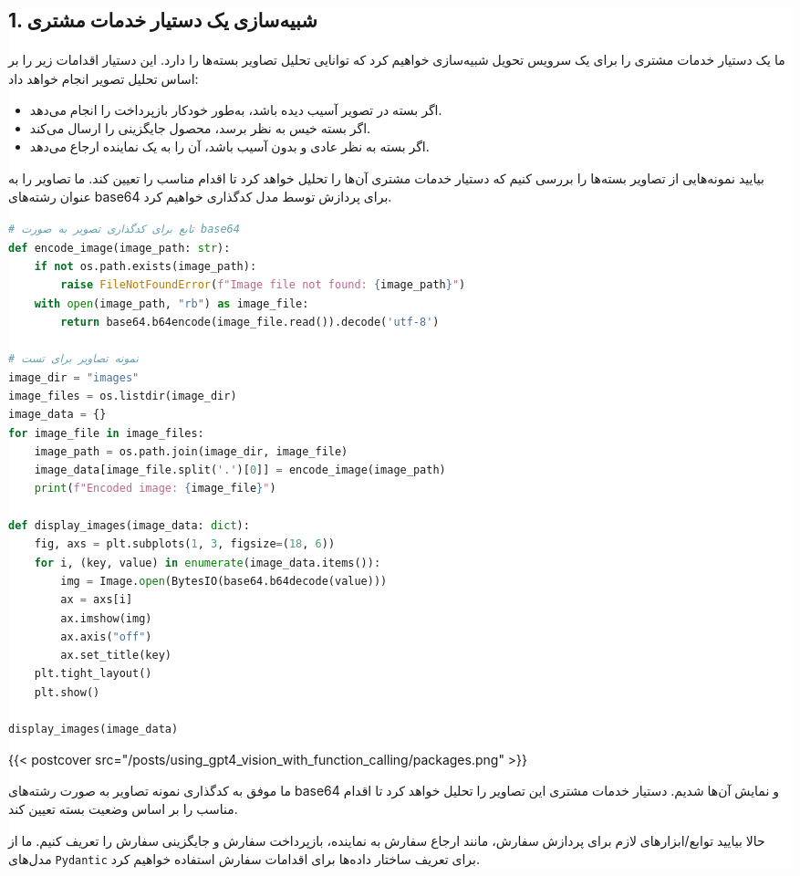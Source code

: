 ## 1. شبیه‌سازی یک دستیار خدمات مشتری

ما یک دستیار خدمات مشتری را برای یک سرویس تحویل شبیه‌سازی خواهیم کرد که توانایی تحلیل تصاویر بسته‌ها را دارد. این دستیار اقدامات زیر را بر اساس تحلیل تصویر انجام خواهد داد:

- اگر بسته در تصویر آسیب دیده باشد، به‌طور خودکار بازپرداخت را انجام می‌دهد.
- اگر بسته خیس به نظر برسد، محصول جایگزینی را ارسال می‌کند.
- اگر بسته به نظر عادی و بدون آسیب باشد، آن را به یک نماینده ارجاع می‌دهد.

بیایید نمونه‌هایی از تصاویر بسته‌ها را بررسی کنیم که دستیار خدمات مشتری آن‌ها را تحلیل خواهد کرد تا اقدام مناسب را تعیین کند. ما تصاویر را به عنوان رشته‌های base64 برای پردازش توسط مدل کدگذاری خواهیم کرد.

```python
# تابع برای کدگذاری تصویر به صورت base64
def encode_image(image_path: str):
    if not os.path.exists(image_path):
        raise FileNotFoundError(f"Image file not found: {image_path}")
    with open(image_path, "rb") as image_file:
        return base64.b64encode(image_file.read()).decode('utf-8')

# نمونه تصاویر برای تست
image_dir = "images"
image_files = os.listdir(image_dir)
image_data = {}
for image_file in image_files:
    image_path = os.path.join(image_dir, image_file)
    image_data[image_file.split('.')[0]] = encode_image(image_path)
    print(f"Encoded image: {image_file}")

def display_images(image_data: dict):
    fig, axs = plt.subplots(1, 3, figsize=(18, 6))
    for i, (key, value) in enumerate(image_data.items()):
        img = Image.open(BytesIO(base64.b64decode(value)))
        ax = axs[i]
        ax.imshow(img)
        ax.axis("off")
        ax.set_title(key)
    plt.tight_layout()
    plt.show()

display_images(image_data)
```

{{< postcover src="/posts/using_gpt4_vision_with_function_calling/packages.png" >}}


ما موفق به کدگذاری نمونه تصاویر به صورت رشته‌های base64 و نمایش آن‌ها شدیم. دستیار خدمات مشتری این تصاویر را تحلیل خواهد کرد تا اقدام مناسب را بر اساس وضعیت بسته تعیین کند.

حالا بیایید توابع/ابزارهای لازم برای پردازش سفارش، مانند ارجاع سفارش به نماینده، بازپرداخت سفارش و جایگزینی سفارش را تعریف کنیم. ما از مدل‌های `Pydantic` برای تعریف ساختار داده‌ها برای اقدامات سفارش استفاده خواهیم کرد.
